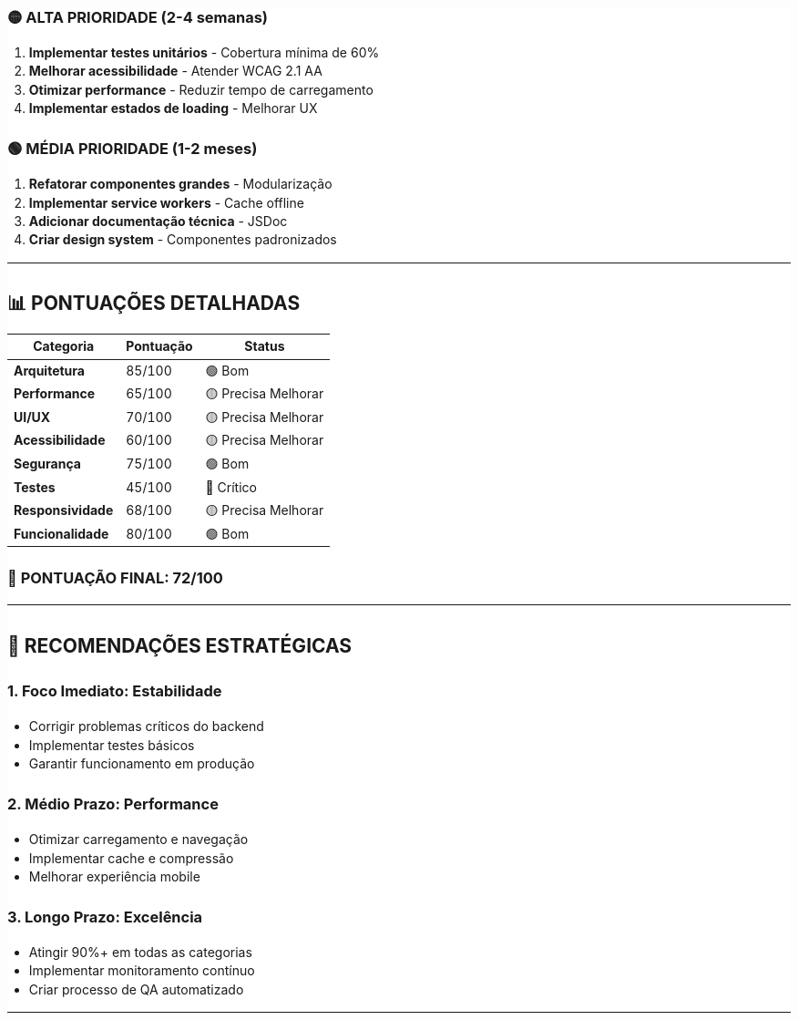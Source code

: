 ### 🟡 **ALTA PRIORIDADE (2-4 semanas)**
1. **Implementar testes unitários** - Cobertura mínima de 60%
2. **Melhorar acessibilidade** - Atender WCAG 2.1 AA
3. **Otimizar performance** - Reduzir tempo de carregamento
4. **Implementar estados de loading** - Melhorar UX

### 🟢 **MÉDIA PRIORIDADE (1-2 meses)**
1. **Refatorar componentes grandes** - Modularização
2. **Implementar service workers** - Cache offline
3. **Adicionar documentação técnica** - JSDoc
4. **Criar design system** - Componentes padronizados

---

## 📊 PONTUAÇÕES DETALHADAS

| Categoria | Pontuação | Status |
|-----------|-----------|--------|
| **Arquitetura** | 85/100 | 🟢 Bom |
| **Performance** | 65/100 | 🟡 Precisa Melhorar |
| **UI/UX** | 70/100 | 🟡 Precisa Melhorar |
| **Acessibilidade** | 60/100 | 🟡 Precisa Melhorar |
| **Segurança** | 75/100 | 🟢 Bom |
| **Testes** | 45/100 | 🔴 Crítico |
| **Responsividade** | 68/100 | 🟡 Precisa Melhorar |
| **Funcionalidade** | 80/100 | 🟢 Bom |

### 🎯 **PONTUAÇÃO FINAL: 72/100**

---

## 🔮 RECOMENDAÇÕES ESTRATÉGICAS

### 1. **Foco Imediato: Estabilidade**
- Corrigir problemas críticos do backend
- Implementar testes básicos
- Garantir funcionamento em produção

### 2. **Médio Prazo: Performance**
- Otimizar carregamento e navegação
- Implementar cache e compressão
- Melhorar experiência mobile

### 3. **Longo Prazo: Excelência**
- Atingir 90%+ em todas as categorias
- Implementar monitoramento contínuo
- Criar processo de QA automatizado

---